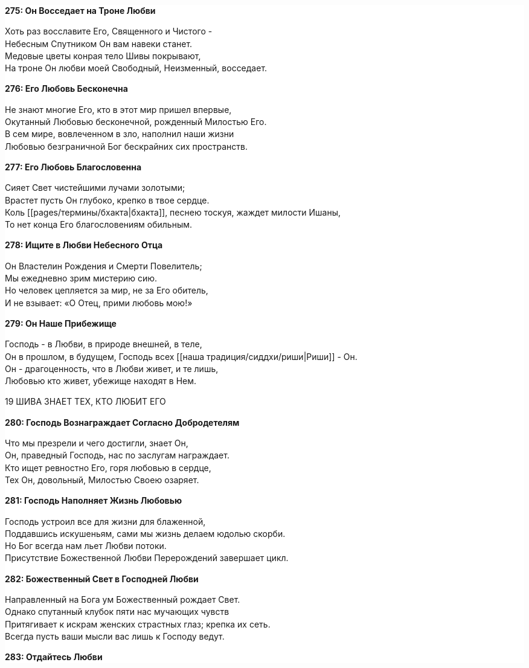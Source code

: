 **275: Он Восседает на Троне Любви** 

 Хоть раз восславите Его, Священного и Чистого -  
 Небесным Спутником Он вам навеки станет.  
 Медовые цветы конрая тело Шивы покрывают,  
 На троне Он любви моей Свободный, Неизменный, восседает.

**276: Его Любовь Бесконечна** 

 Не знают многие Его, кто в этот мир пришел впервые,  
 Окутанный Любовью бесконечной, рожденный Милостью Его.  
 В сем мире, вовлеченном в зло, наполнил наши жизни  
 Любовью безграничной Бог бескрайних сих пространств.

**277: Его Любовь Благословенна** 

 Сияет Свет чистейшими лучами золотыми;  
 Врастет пусть Он глубоко, крепко в твое сердце.  
 Коль [[pages/термины/бхакта|бхакта]], песнею тоскуя, жаждет милости Ишаны,  
 То нет конца Его благословениям обильным.

**278: Ищите в Любви Небесного Отца** 

 Он Властелин Рождения и Смерти Повелитель;  
 Мы ежедневно зрим мистерию сию.  
 Но человек цепляется за мир, не за Его обитель,  
 И не взывает: «О Отец, прими любовь мою!»

**279: Он Наше Прибежище** 

 Господь - в Любви, в природе внешней, в теле,  
 Он в прошлом, в будущем, Господь всех [[наша традиция/сиддхи/риши|Риши]] - Он.  
 Он - драгоценность, что в Любви живет, и те лишь,  
 Любовью кто живет, убежище находят в Нем.

 19 ШИВА ЗНАЕТ ТЕХ, КТО ЛЮБИТ ЕГО

**280: Господь Вознаграждает Согласно Добродетелям** 

 Что мы презрели и чего достигли, знает Он,  
 Он, праведный Господь, нас по заслугам награждает.  
 Кто ищет ревностно Его, горя любовью в сердце,  
 Тех Он, довольный, Милостью Своею озаряет.

**281: Господь Наполняет Жизнь Любовью** 

 Господь устроил все для жизни для блаженной,  
 Поддавшись искушеньям, сами мы жизнь делаем юдолью скорби.  
 Но Бог всегда нам льет Любви потоки.  
 Присутствие Божественной Любви Перерождений завершает цикл.

**282: Божественный Свет в Господней Любви** 

 Направленный на Бога ум Божественный рождает Свет.  
 Однако спутанный клубок пяти нас мучающих чувств  
 Притягивает к искрам женских страстных глаз; крепка их сеть.  
 Всегда пусть ваши мысли вас лишь к Господу ведут.

**283: Отдайтесь Любви** 
